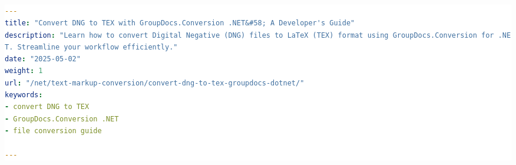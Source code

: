 ```yaml
---
title: "Convert DNG to TEX with GroupDocs.Conversion .NET&#58; A Developer's Guide"
description: "Learn how to convert Digital Negative (DNG) files to LaTeX (TEX) format using GroupDocs.Conversion for .NET. Streamline your workflow efficiently."
date: "2025-05-02"
weight: 1
url: "/net/text-markup-conversion/convert-dng-to-tex-groupdocs-dotnet/"
keywords:
- convert DNG to TEX
- GroupDocs.Conversion .NET
- file conversion guide

---
```


